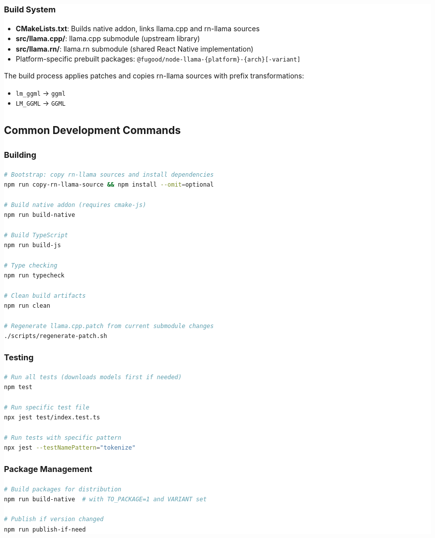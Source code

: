 ### Build System

- **CMakeLists.txt**: Builds native addon, links llama.cpp and rn-llama sources
- **src/llama.cpp/**: llama.cpp submodule (upstream library)
- **src/llama.rn/**: llama.rn submodule (shared React Native implementation)
- Platform-specific prebuilt packages: `@fugood/node-llama-{platform}-{arch}[-variant]`

The build process applies patches and copies rn-llama sources with prefix transformations:
- `lm_ggml` → `ggml`
- `LM_GGML` → `GGML`

## Common Development Commands

### Building

```bash
# Bootstrap: copy rn-llama sources and install dependencies
npm run copy-rn-llama-source && npm install --omit=optional

# Build native addon (requires cmake-js)
npm run build-native

# Build TypeScript
npm run build-js

# Type checking
npm run typecheck

# Clean build artifacts
npm run clean

# Regenerate llama.cpp.patch from current submodule changes
./scripts/regenerate-patch.sh
```

### Testing

```bash
# Run all tests (downloads models first if needed)
npm test

# Run specific test file
npx jest test/index.test.ts

# Run tests with specific pattern
npx jest --testNamePattern="tokenize"
```

### Package Management

```bash
# Build packages for distribution
npm run build-native  # with TO_PACKAGE=1 and VARIANT set

# Publish if version changed
npm run publish-if-need
```
